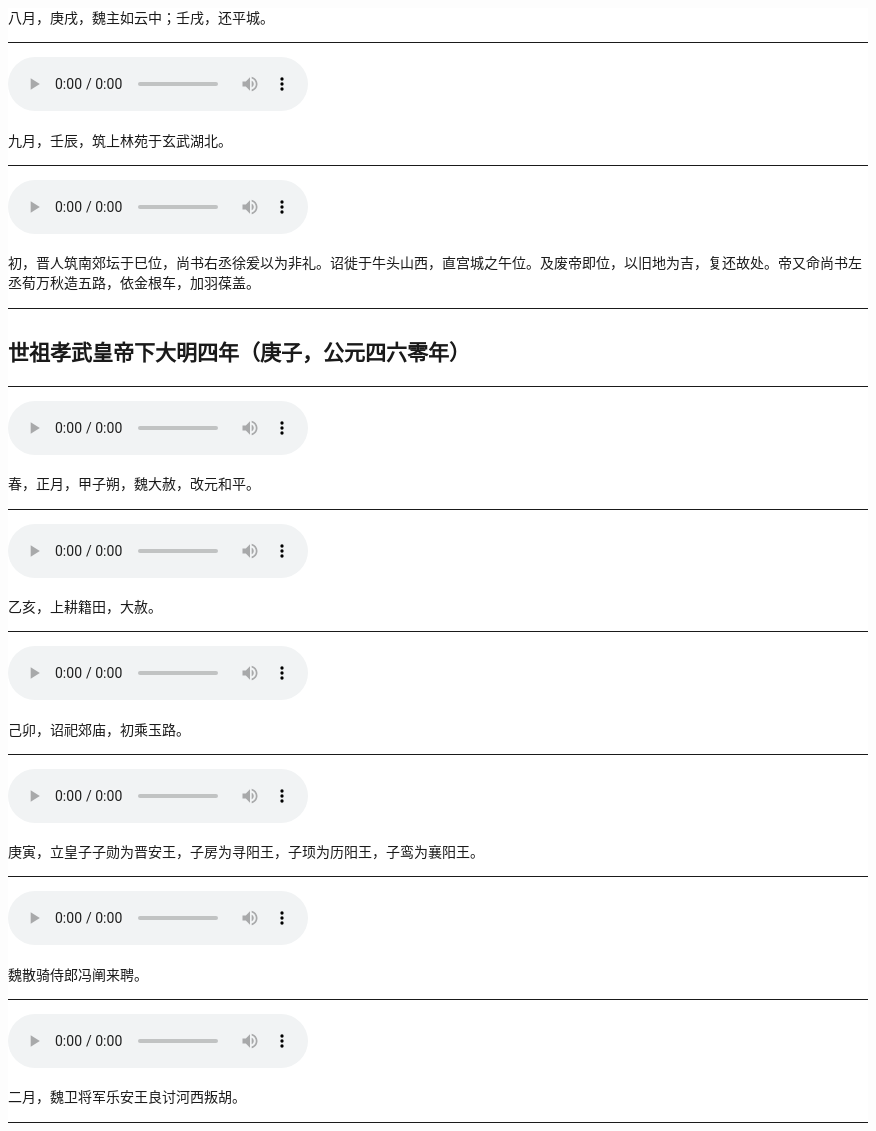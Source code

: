 八月，庚戌，魏主如云中；壬戌，还平城。

---

![](assets/audios/129/34.mp3)

九月，壬辰，筑上林苑于玄武湖北。

---

![](assets/audios/129/35.mp3)

初，晋人筑南郊坛于巳位，尚书右丞徐爰以为非礼。诏徙于牛头山西，直宫城之午位。及废帝即位，以旧地为吉，复还故处。帝又命尚书左丞荀万秋造五路，依金根车，加羽葆盖。

---

## 世祖孝武皇帝下大明四年（庚子，公元四六零年）

---

![](assets/audios/129/37.mp3)

春，正月，甲子朔，魏大赦，改元和平。

---

![](assets/audios/129/38.mp3)

乙亥，上耕籍田，大赦。

---

![](assets/audios/129/39.mp3)

己卯，诏祀郊庙，初乘玉路。

---

![](assets/audios/129/40.mp3)

庚寅，立皇子子勋为晋安王，子房为寻阳王，子顼为历阳王，子鸾为襄阳王。

---

![](assets/audios/129/41.mp3)

魏散骑侍郎冯阐来聘。

---

![](assets/audios/129/42.mp3)

二月，魏卫将军乐安王良讨河西叛胡。

---
